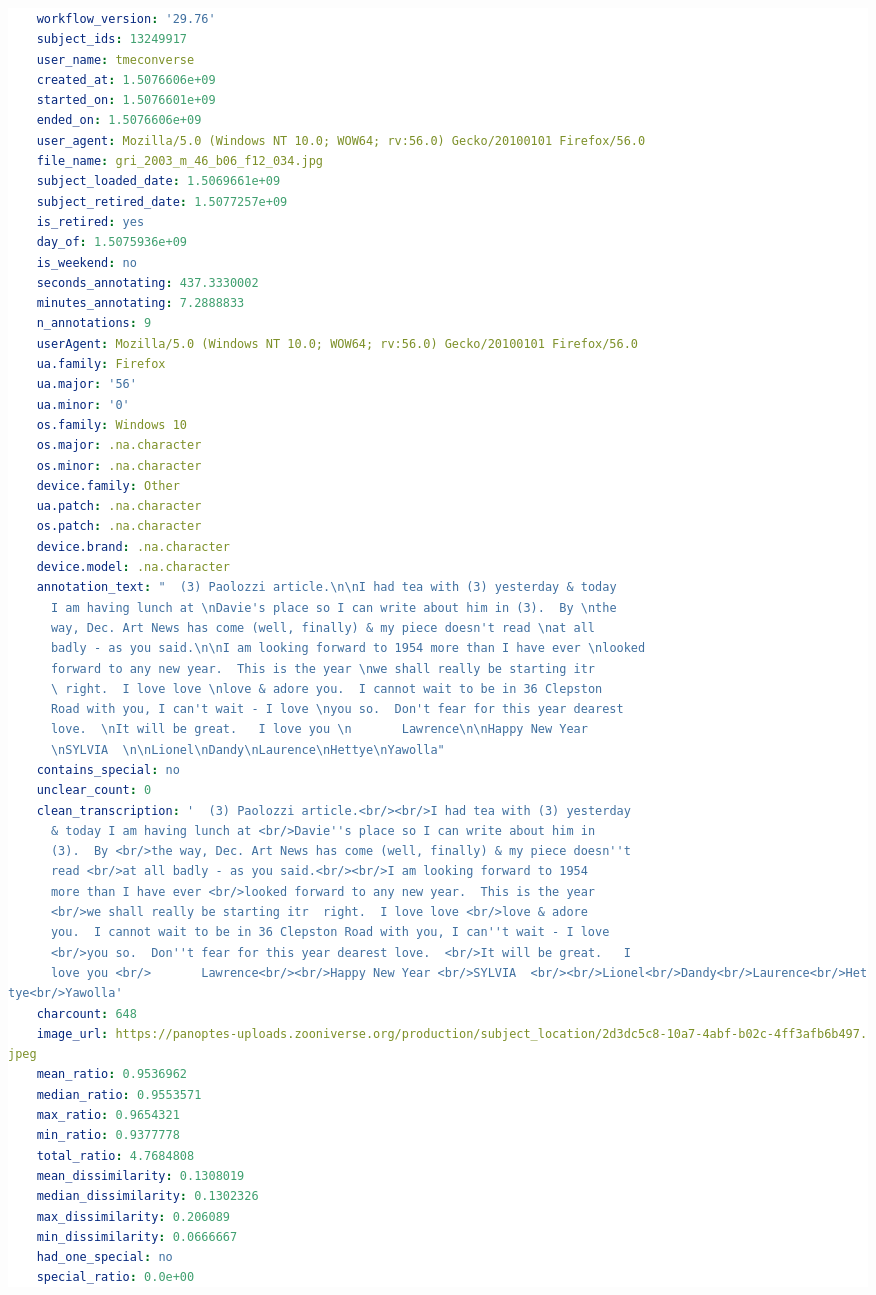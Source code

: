 ```yaml
    workflow_version: '29.76'
    subject_ids: 13249917
    user_name: tmeconverse
    created_at: 1.5076606e+09
    started_on: 1.5076601e+09
    ended_on: 1.5076606e+09
    user_agent: Mozilla/5.0 (Windows NT 10.0; WOW64; rv:56.0) Gecko/20100101 Firefox/56.0
    file_name: gri_2003_m_46_b06_f12_034.jpg
    subject_loaded_date: 1.5069661e+09
    subject_retired_date: 1.5077257e+09
    is_retired: yes
    day_of: 1.5075936e+09
    is_weekend: no
    seconds_annotating: 437.3330002
    minutes_annotating: 7.2888833
    n_annotations: 9
    userAgent: Mozilla/5.0 (Windows NT 10.0; WOW64; rv:56.0) Gecko/20100101 Firefox/56.0
    ua.family: Firefox
    ua.major: '56'
    ua.minor: '0'
    os.family: Windows 10
    os.major: .na.character
    os.minor: .na.character
    device.family: Other
    ua.patch: .na.character
    os.patch: .na.character
    device.brand: .na.character
    device.model: .na.character
    annotation_text: "  (3) Paolozzi article.\n\nI had tea with (3) yesterday & today
      I am having lunch at \nDavie's place so I can write about him in (3).  By \nthe
      way, Dec. Art News has come (well, finally) & my piece doesn't read \nat all
      badly - as you said.\n\nI am looking forward to 1954 more than I have ever \nlooked
      forward to any new year.  This is the year \nwe shall really be starting itr
      \ right.  I love love \nlove & adore you.  I cannot wait to be in 36 Clepston
      Road with you, I can't wait - I love \nyou so.  Don't fear for this year dearest
      love.  \nIt will be great.   I love you \n       Lawrence\n\nHappy New Year
      \nSYLVIA  \n\nLionel\nDandy\nLaurence\nHettye\nYawolla"
    contains_special: no
    unclear_count: 0
    clean_transcription: '  (3) Paolozzi article.<br/><br/>I had tea with (3) yesterday
      & today I am having lunch at <br/>Davie''s place so I can write about him in
      (3).  By <br/>the way, Dec. Art News has come (well, finally) & my piece doesn''t
      read <br/>at all badly - as you said.<br/><br/>I am looking forward to 1954
      more than I have ever <br/>looked forward to any new year.  This is the year
      <br/>we shall really be starting itr  right.  I love love <br/>love & adore
      you.  I cannot wait to be in 36 Clepston Road with you, I can''t wait - I love
      <br/>you so.  Don''t fear for this year dearest love.  <br/>It will be great.   I
      love you <br/>       Lawrence<br/><br/>Happy New Year <br/>SYLVIA  <br/><br/>Lionel<br/>Dandy<br/>Laurence<br/>Hettye<br/>Yawolla'
    charcount: 648
    image_url: https://panoptes-uploads.zooniverse.org/production/subject_location/2d3dc5c8-10a7-4abf-b02c-4ff3afb6b497.jpeg
    mean_ratio: 0.9536962
    median_ratio: 0.9553571
    max_ratio: 0.9654321
    min_ratio: 0.9377778
    total_ratio: 4.7684808
    mean_dissimilarity: 0.1308019
    median_dissimilarity: 0.1302326
    max_dissimilarity: 0.206089
    min_dissimilarity: 0.0666667
    had_one_special: no
    special_ratio: 0.0e+00
```